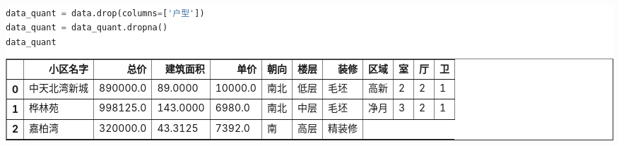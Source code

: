 



```python
data_quant = data.drop(columns=['户型'])
data_quant = data_quant.dropna()
data_quant
```



<table border="1" class="dataframe">
  <thead>
    <tr style="text-align: right;">
      <th></th>
      <th>小区名字</th>
      <th>总价</th>
      <th>建筑面积</th>
      <th>单价</th>
      <th>朝向</th>
      <th>楼层</th>
      <th>装修</th>
      <th>区域</th>
      <th>室</th>
      <th>厅</th>
      <th>卫</th>
    </tr>
  </thead>
  <tbody>
    <tr>
      <th>0</th>
      <td>中天北湾新城</td>
      <td>890000.0</td>
      <td>89.0000</td>
      <td>10000.0</td>
      <td>南北</td>
      <td>低层</td>
      <td>毛坯</td>
      <td>高新</td>
      <td>2</td>
      <td>2</td>
      <td>1</td>
    </tr>
    <tr>
      <th>1</th>
      <td>桦林苑</td>
      <td>998125.0</td>
      <td>143.0000</td>
      <td>6980.0</td>
      <td>南北</td>
      <td>中层</td>
      <td>毛坯</td>
      <td>净月</td>
      <td>3</td>
      <td>2</td>
      <td>1</td>
    </tr>
    <tr>
      <th>2</th>
      <td>嘉柏湾</td>
      <td>320000.0</td>
      <td>43.3125</td>
      <td>7392.0</td>
      <td>南</td>
      <td>高层</td>
      <td>精装修</td>